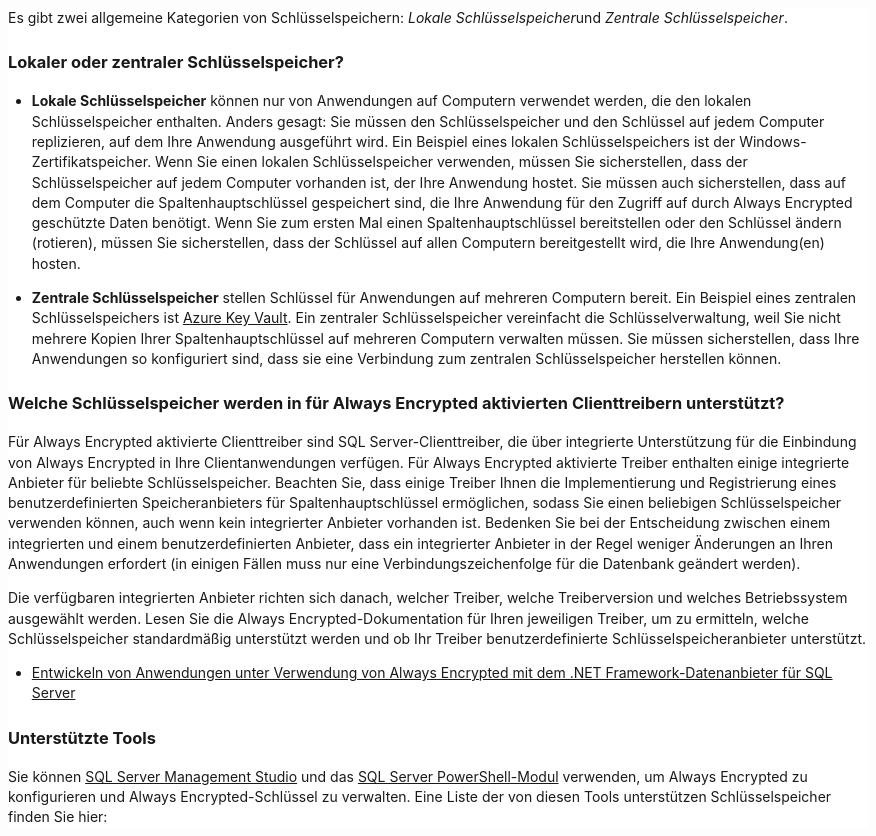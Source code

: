 Es gibt zwei allgemeine Kategorien von Schlüsselspeichern: *Lokale Schlüsselspeicher*und *Zentrale Schlüsselspeicher*.

###  <a name="local-or-centralized-key-store"></a>Lokaler oder zentraler Schlüsselspeicher?

* **Lokale Schlüsselspeicher** können nur von Anwendungen auf Computern verwendet werden, die den lokalen Schlüsselspeicher enthalten. Anders gesagt: Sie müssen den Schlüsselspeicher und den Schlüssel auf jedem Computer replizieren, auf dem Ihre Anwendung ausgeführt wird. Ein Beispiel eines lokalen Schlüsselspeichers ist der Windows-Zertifikatspeicher. Wenn Sie einen lokalen Schlüsselspeicher verwenden, müssen Sie sicherstellen, dass der Schlüsselspeicher auf jedem Computer vorhanden ist, der Ihre Anwendung hostet. Sie müssen auch sicherstellen, dass auf dem Computer die Spaltenhauptschlüssel gespeichert sind, die Ihre Anwendung für den Zugriff auf durch Always Encrypted geschützte Daten benötigt. Wenn Sie zum ersten Mal einen Spaltenhauptschlüssel bereitstellen oder den Schlüssel ändern (rotieren), müssen Sie sicherstellen, dass der Schlüssel auf allen Computern bereitgestellt wird, die Ihre Anwendung(en) hosten.

* **Zentrale Schlüsselspeicher** stellen Schlüssel für Anwendungen auf mehreren Computern bereit. Ein Beispiel eines zentralen Schlüsselspeichers ist [Azure Key Vault](https://azure.microsoft.com/services/key-vault/). Ein zentraler Schlüsselspeicher vereinfacht die Schlüsselverwaltung, weil Sie nicht mehrere Kopien Ihrer Spaltenhauptschlüssel auf mehreren Computern verwalten müssen. Sie müssen sicherstellen, dass Ihre Anwendungen so konfiguriert sind, dass sie eine Verbindung zum zentralen Schlüsselspeicher herstellen können.

### <a name="which-key-stores-are-supported-in-always-encrypted-enabled-client-drivers"></a>Welche Schlüsselspeicher werden in für Always Encrypted aktivierten Clienttreibern unterstützt?

Für Always Encrypted aktivierte Clienttreiber sind SQL Server-Clienttreiber, die über integrierte Unterstützung für die Einbindung von Always Encrypted in Ihre Clientanwendungen verfügen. Für Always Encrypted aktivierte Treiber enthalten einige integrierte Anbieter für beliebte Schlüsselspeicher. Beachten Sie, dass einige Treiber Ihnen die Implementierung und Registrierung eines benutzerdefinierten Speicheranbieters für Spaltenhauptschlüssel ermöglichen, sodass Sie einen beliebigen Schlüsselspeicher verwenden können, auch wenn kein integrierter Anbieter vorhanden ist. Bedenken Sie bei der Entscheidung zwischen einem integrierten und einem benutzerdefinierten Anbieter, dass ein integrierter Anbieter in der Regel weniger Änderungen an Ihren Anwendungen erfordert (in einigen Fällen muss nur eine Verbindungszeichenfolge für die Datenbank geändert werden).

Die verfügbaren integrierten Anbieter richten sich danach, welcher Treiber, welche Treiberversion und welches Betriebssystem ausgewählt werden.  Lesen Sie die Always Encrypted-Dokumentation für Ihren jeweiligen Treiber, um zu ermitteln, welche Schlüsselspeicher standardmäßig unterstützt werden und ob Ihr Treiber benutzerdefinierte Schlüsselspeicheranbieter unterstützt.

- [Entwickeln von Anwendungen unter Verwendung von Always Encrypted mit dem .NET Framework-Datenanbieter für SQL Server](../../../relational-databases/security/encryption/develop-using-always-encrypted-with-net-framework-data-provider.md)


### <a name="supported-tools"></a>Unterstützte Tools

Sie können [SQL Server Management Studio](../../../ssms/sql-server-management-studio-ssms.md) und das [SQL Server PowerShell-Modul](https://blogs.technet.microsoft.com/dataplatforminsider/2016/06/30/sql-powershell-july-2016-update) verwenden, um Always Encrypted zu konfigurieren und Always Encrypted-Schlüssel zu verwalten. Eine Liste der von diesen Tools unterstützen Schlüsselspeicher finden Sie hier:
